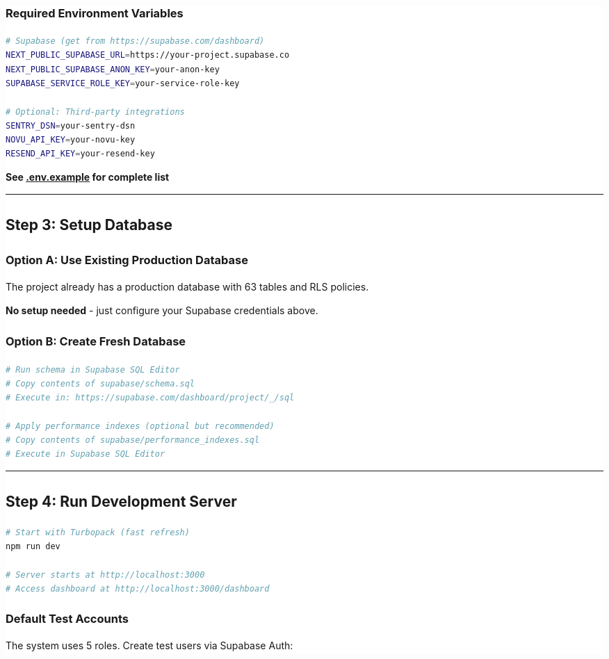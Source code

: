 ### Required Environment Variables

```bash
# Supabase (get from https://supabase.com/dashboard)
NEXT_PUBLIC_SUPABASE_URL=https://your-project.supabase.co
NEXT_PUBLIC_SUPABASE_ANON_KEY=your-anon-key
SUPABASE_SERVICE_ROLE_KEY=your-service-role-key

# Optional: Third-party integrations
SENTRY_DSN=your-sentry-dsn
NOVU_API_KEY=your-novu-key
RESEND_API_KEY=your-resend-key
```

**See [.env.example](./.env.example) for complete list**

---

## Step 3: Setup Database

### Option A: Use Existing Production Database

The project already has a production database with 63 tables and RLS policies.

**No setup needed** - just configure your Supabase credentials above.

### Option B: Create Fresh Database

```bash
# Run schema in Supabase SQL Editor
# Copy contents of supabase/schema.sql
# Execute in: https://supabase.com/dashboard/project/_/sql

# Apply performance indexes (optional but recommended)
# Copy contents of supabase/performance_indexes.sql
# Execute in Supabase SQL Editor
```

---

## Step 4: Run Development Server

```bash
# Start with Turbopack (fast refresh)
npm run dev

# Server starts at http://localhost:3000
# Access dashboard at http://localhost:3000/dashboard
```

### Default Test Accounts

The system uses 5 roles. Create test users via Supabase Auth:
